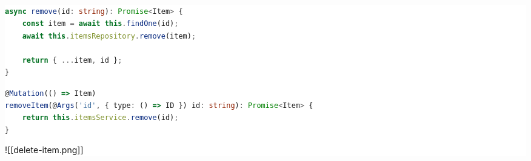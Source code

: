 ```ts
async remove(id: string): Promise<Item> {  
	const item = await this.findOne(id);  
	await this.itemsRepository.remove(item);  
	  
	return { ...item, id };  
}
```

```ts
@Mutation(() => Item)  
removeItem(@Args('id', { type: () => ID }) id: string): Promise<Item> {  
	return this.itemsService.remove(id);  
}
```

![[delete-item.png]]









